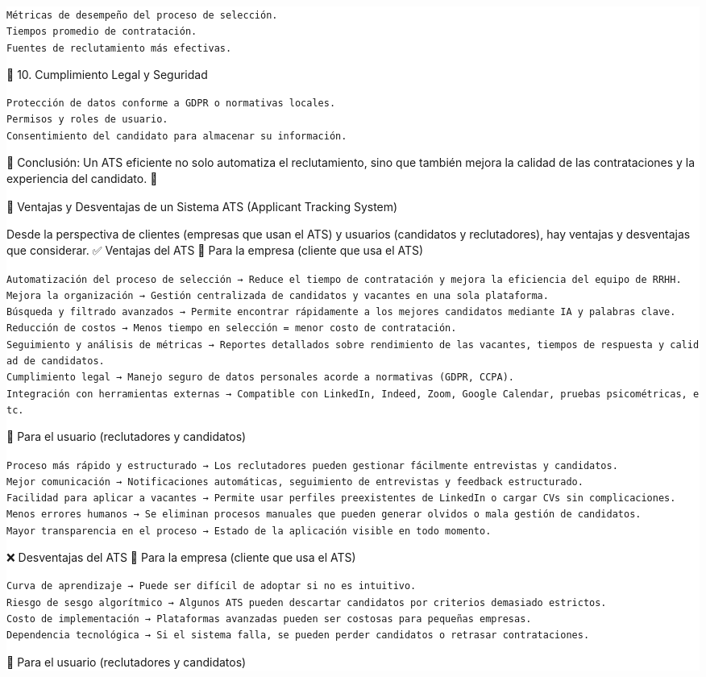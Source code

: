     Métricas de desempeño del proceso de selección.
    Tiempos promedio de contratación.
    Fuentes de reclutamiento más efectivas.

🔹 10. Cumplimiento Legal y Seguridad

    Protección de datos conforme a GDPR o normativas locales.
    Permisos y roles de usuario.
    Consentimiento del candidato para almacenar su información.

📌 Conclusión: Un ATS eficiente no solo automatiza el reclutamiento, sino que también mejora la calidad de las contrataciones y la experiencia del candidato. 🚀

📌 Ventajas y Desventajas de un Sistema ATS (Applicant Tracking System)

Desde la perspectiva de clientes (empresas que usan el ATS) y usuarios (candidatos y reclutadores), hay ventajas y desventajas que considerar.
✅ Ventajas del ATS
🔹 Para la empresa (cliente que usa el ATS)

    Automatización del proceso de selección → Reduce el tiempo de contratación y mejora la eficiencia del equipo de RRHH.
    Mejora la organización → Gestión centralizada de candidatos y vacantes en una sola plataforma.
    Búsqueda y filtrado avanzados → Permite encontrar rápidamente a los mejores candidatos mediante IA y palabras clave.
    Reducción de costos → Menos tiempo en selección = menor costo de contratación.
    Seguimiento y análisis de métricas → Reportes detallados sobre rendimiento de las vacantes, tiempos de respuesta y calidad de candidatos.
    Cumplimiento legal → Manejo seguro de datos personales acorde a normativas (GDPR, CCPA).
    Integración con herramientas externas → Compatible con LinkedIn, Indeed, Zoom, Google Calendar, pruebas psicométricas, etc.

🔹 Para el usuario (reclutadores y candidatos)

    Proceso más rápido y estructurado → Los reclutadores pueden gestionar fácilmente entrevistas y candidatos.
    Mejor comunicación → Notificaciones automáticas, seguimiento de entrevistas y feedback estructurado.
    Facilidad para aplicar a vacantes → Permite usar perfiles preexistentes de LinkedIn o cargar CVs sin complicaciones.
    Menos errores humanos → Se eliminan procesos manuales que pueden generar olvidos o mala gestión de candidatos.
    Mayor transparencia en el proceso → Estado de la aplicación visible en todo momento.

❌ Desventajas del ATS
🔹 Para la empresa (cliente que usa el ATS)

    Curva de aprendizaje → Puede ser difícil de adoptar si no es intuitivo.
    Riesgo de sesgo algorítmico → Algunos ATS pueden descartar candidatos por criterios demasiado estrictos.
    Costo de implementación → Plataformas avanzadas pueden ser costosas para pequeñas empresas.
    Dependencia tecnológica → Si el sistema falla, se pueden perder candidatos o retrasar contrataciones.

🔹 Para el usuario (reclutadores y candidatos)
